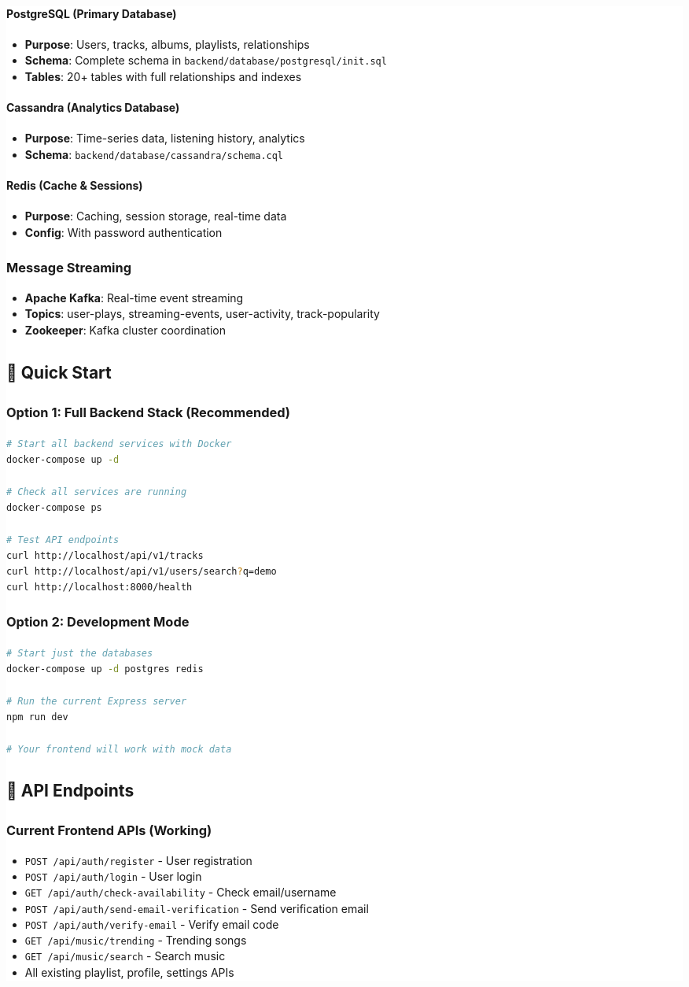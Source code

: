 #### PostgreSQL (Primary Database)
- **Purpose**: Users, tracks, albums, playlists, relationships
- **Schema**: Complete schema in `backend/database/postgresql/init.sql`
- **Tables**: 20+ tables with full relationships and indexes

#### Cassandra (Analytics Database)  
- **Purpose**: Time-series data, listening history, analytics
- **Schema**: `backend/database/cassandra/schema.cql`

#### Redis (Cache & Sessions)
- **Purpose**: Caching, session storage, real-time data
- **Config**: With password authentication

### Message Streaming
- **Apache Kafka**: Real-time event streaming
- **Topics**: user-plays, streaming-events, user-activity, track-popularity
- **Zookeeper**: Kafka cluster coordination

## 🚀 Quick Start

### Option 1: Full Backend Stack (Recommended)

```bash
# Start all backend services with Docker
docker-compose up -d

# Check all services are running
docker-compose ps

# Test API endpoints
curl http://localhost/api/v1/tracks
curl http://localhost/api/v1/users/search?q=demo
curl http://localhost:8000/health
```

### Option 2: Development Mode

```bash
# Start just the databases
docker-compose up -d postgres redis

# Run the current Express server
npm run dev

# Your frontend will work with mock data
```

## 📡 API Endpoints

### Current Frontend APIs (Working)
- `POST /api/auth/register` - User registration
- `POST /api/auth/login` - User login  
- `GET /api/auth/check-availability` - Check email/username
- `POST /api/auth/send-email-verification` - Send verification email
- `POST /api/auth/verify-email` - Verify email code
- `GET /api/music/trending` - Trending songs
- `GET /api/music/search` - Search music
- All existing playlist, profile, settings APIs
